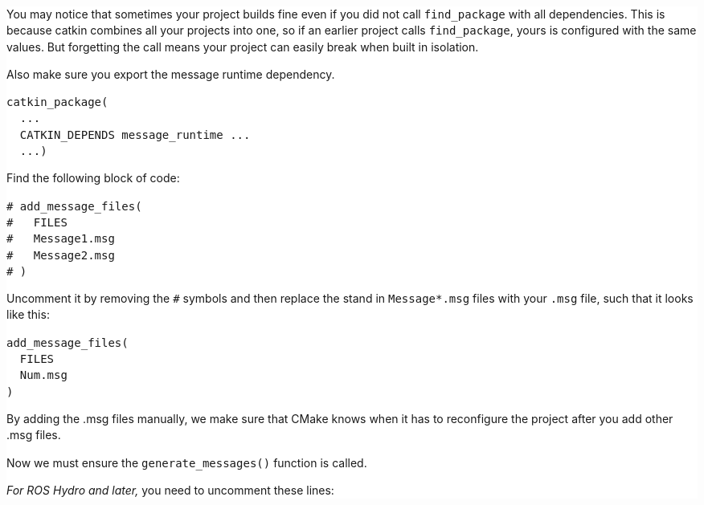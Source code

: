 You may notice that sometimes your project builds fine even if you did not call <tt class="backtick">find_package</tt> with all dependencies. This is because catkin combines all your projects into one, so if an earlier project calls <tt class="backtick">find_package</tt>, yours is configured with the same values. But forgetting the call means your project can easily break when built in isolation.<span class="anchor" id="line-38-1"></span><span class="anchor" id="line-39-1"></span>

Also make sure you export the message runtime dependency.<span class="anchor" id="line-40-1"></span><span class="anchor" id="line-41-1"></span><span class="anchor" id="line-42-1"></span><span class="anchor" id="line-43-1"></span><span class="anchor" id="line-44-1"></span><span class="anchor" id="line-45-1"></span>

<pre><span class="anchor" id="line-1-9"></span>catkin_package(
<span class="anchor" id="line-2-9"></span>  ...
<span class="anchor" id="line-3-8"></span>  CATKIN_DEPENDS message_runtime ...
<span class="anchor" id="line-4-7"></span>  ...)</pre>

<span class="anchor" id="line-46-1"></span>

Find the following block of code:<span class="anchor" id="line-47-1"></span><span class="anchor" id="line-48-1"></span><span class="anchor" id="line-49-1"></span><span class="anchor" id="line-50-1"></span><span class="anchor" id="line-51-1"></span><span class="anchor" id="line-52-1"></span><span class="anchor" id="line-53-1"></span>

<pre><span class="anchor" id="line-1-10"></span># add_message_files(
<span class="anchor" id="line-2-10"></span>#   FILES
<span class="anchor" id="line-3-9"></span>#   Message1.msg
<span class="anchor" id="line-4-8"></span>#   Message2.msg
<span class="anchor" id="line-5-4"></span># )</pre>

<span class="anchor" id="line-54-1"></span><span class="anchor" id="line-55-1"></span>

Uncomment it by removing the <tt class="backtick">#</tt> symbols and then replace the stand in <tt class="backtick">Message*.msg</tt> files with your <tt class="backtick">.msg</tt> file, such that it looks like this:<span class="anchor" id="line-56-1"></span><span class="anchor" id="line-57-1"></span>

<span class="anchor" id="line-58-1"></span><span class="anchor" id="line-59-1"></span><span class="anchor" id="line-60-1"></span><span class="anchor" id="line-61-1"></span><span class="anchor" id="line-62-1"></span>

<pre><span class="anchor" id="line-1-11"></span>add_message_files(
<span class="anchor" id="line-2-11"></span>  FILES
<span class="anchor" id="line-3-10"></span>  Num.msg
<span class="anchor" id="line-4-9"></span>)</pre>

<span class="anchor" id="line-63-1"></span><span class="anchor" id="line-64-1"></span>

By adding the .msg files manually, we make sure that CMake knows when it has to reconfigure the project after you add other .msg files.<span class="anchor" id="line-65-1"></span><span class="anchor" id="line-66-1"></span>

Now we must ensure the <tt class="backtick">generate_messages()</tt> function is called.<span class="anchor" id="line-67-1"></span><span class="anchor" id="line-68-1"></span>

_For ROS Hydro and later,_ you need to uncomment these lines:<span class="anchor" id="line-69-1"></span><span class="anchor" id="line-70-1"></span><span class="anchor" id="line-71-1"></span><span class="anchor" id="line-72-1"></span><span class="anchor" id="line-73-1"></span><span class="anchor" id="line-74-1"></span>
